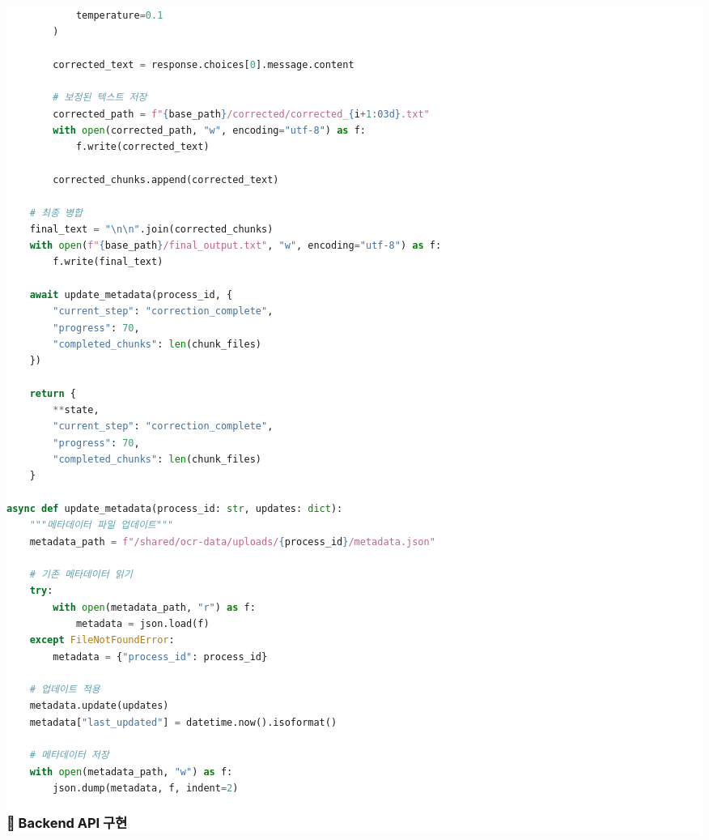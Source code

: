 ```python
            temperature=0.1
        )
        
        corrected_text = response.choices[0].message.content
        
        # 보정된 텍스트 저장
        corrected_path = f"{base_path}/corrected/corrected_{i+1:03d}.txt"
        with open(corrected_path, "w", encoding="utf-8") as f:
            f.write(corrected_text)
        
        corrected_chunks.append(corrected_text)
    
    # 최종 병합
    final_text = "\n\n".join(corrected_chunks)
    with open(f"{base_path}/final_output.txt", "w", encoding="utf-8") as f:
        f.write(final_text)
    
    await update_metadata(process_id, {
        "current_step": "correction_complete",
        "progress": 70,
        "completed_chunks": len(chunk_files)
    })
    
    return {
        **state,
        "current_step": "correction_complete",
        "progress": 70,
        "completed_chunks": len(chunk_files)
    }

async def update_metadata(process_id: str, updates: dict):
    """메타데이터 파일 업데이트"""
    metadata_path = f"/shared/ocr-data/uploads/{process_id}/metadata.json"
    
    # 기존 메타데이터 읽기
    try:
        with open(metadata_path, "r") as f:
            metadata = json.load(f)
    except FileNotFoundError:
        metadata = {"process_id": process_id}
    
    # 업데이트 적용
    metadata.update(updates)
    metadata["last_updated"] = datetime.now().isoformat()
    
    # 메타데이터 저장
    with open(metadata_path, "w") as f:
        json.dump(metadata, f, indent=2)
```

### 🚀 Backend API 구현
